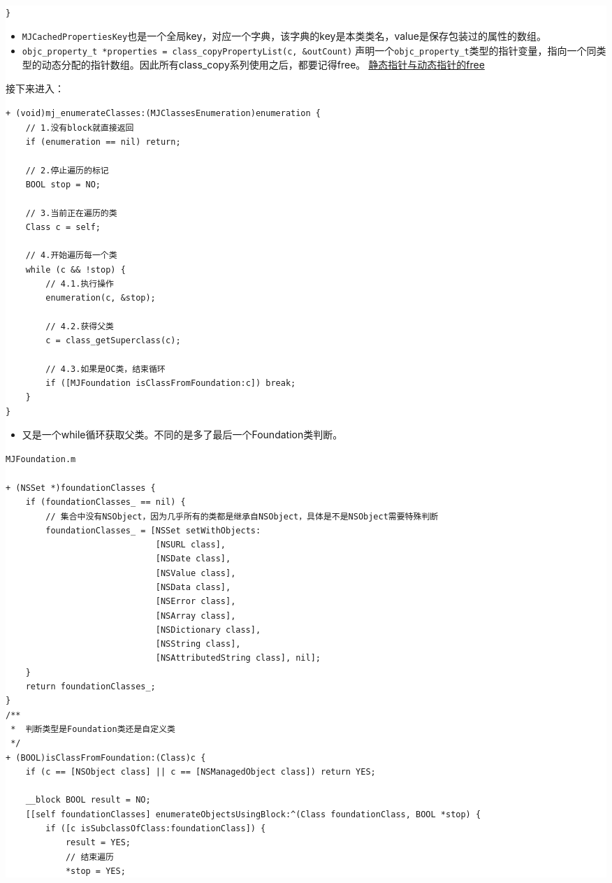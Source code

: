 ```
}
```
* `MJCachedPropertiesKey`也是一个全局key，对应一个字典，该字典的key是本类类名，value是保存包装过的属性的数组。
* `objc_property_t *properties = class_copyPropertyList(c, &outCount)`
声明一个`objc_property_t`类型的指针变量，指向一个同类型的动态分配的指针数组。因此所有class_copy系列使用之后，都要记得free。
[静态指针与动态指针的free][2]

接下来进入：
```
+ (void)mj_enumerateClasses:(MJClassesEnumeration)enumeration {
    // 1.没有block就直接返回
    if (enumeration == nil) return;
    
    // 2.停止遍历的标记
    BOOL stop = NO;
    
    // 3.当前正在遍历的类
    Class c = self;
    
    // 4.开始遍历每一个类
    while (c && !stop) {
        // 4.1.执行操作
        enumeration(c, &stop);
        
        // 4.2.获得父类
        c = class_getSuperclass(c);

        // 4.3.如果是OC类，结束循环
        if ([MJFoundation isClassFromFoundation:c]) break;
    }
}
```
* 又是一个while循环获取父类。不同的是多了最后一个Foundation类判断。
```
MJFoundation.m

+ (NSSet *)foundationClasses {
    if (foundationClasses_ == nil) {
        // 集合中没有NSObject，因为几乎所有的类都是继承自NSObject，具体是不是NSObject需要特殊判断
        foundationClasses_ = [NSSet setWithObjects:
                              [NSURL class],
                              [NSDate class],
                              [NSValue class],
                              [NSData class],
                              [NSError class],
                              [NSArray class],
                              [NSDictionary class],
                              [NSString class],
                              [NSAttributedString class], nil];
    }
    return foundationClasses_;
}
/**
 *  判断类型是Foundation类还是自定义类
 */
+ (BOOL)isClassFromFoundation:(Class)c {
    if (c == [NSObject class] || c == [NSManagedObject class]) return YES;
    
    __block BOOL result = NO;
    [[self foundationClasses] enumerateObjectsUsingBlock:^(Class foundationClass, BOOL *stop) {
        if ([c isSubclassOfClass:foundationClass]) {
            result = YES;
            // 结束遍历
            *stop = YES;
```

  [1]: https://www.jianshu.com/p/f28b9b3f8e44
  [2]: https://zhidao.baidu.com/question/472451228.html
  [3]: https://developer.apple.com/library/content/documentation/Cocoa/Conceptual/ObjCRuntimeGuide/Articles/ocrtPropertyIntrospection.html#//apple_ref/doc/uid/TP40008048-CH101-SW1
  [4]: https://developer.apple.com/library/content/documentation/Cocoa/Conceptual/ObjCRuntimeGuide/Articles/ocrtTypeEncodings.html#//apple_ref/doc/uid/TP40008048-CH100-SW1
  [5]: https://www.mgenware.com/blog/?p=503
  [6]: http://oyo48xwkg.bkt.clouddn.com/MJ%E7%BB%93%E6%9E%84.png